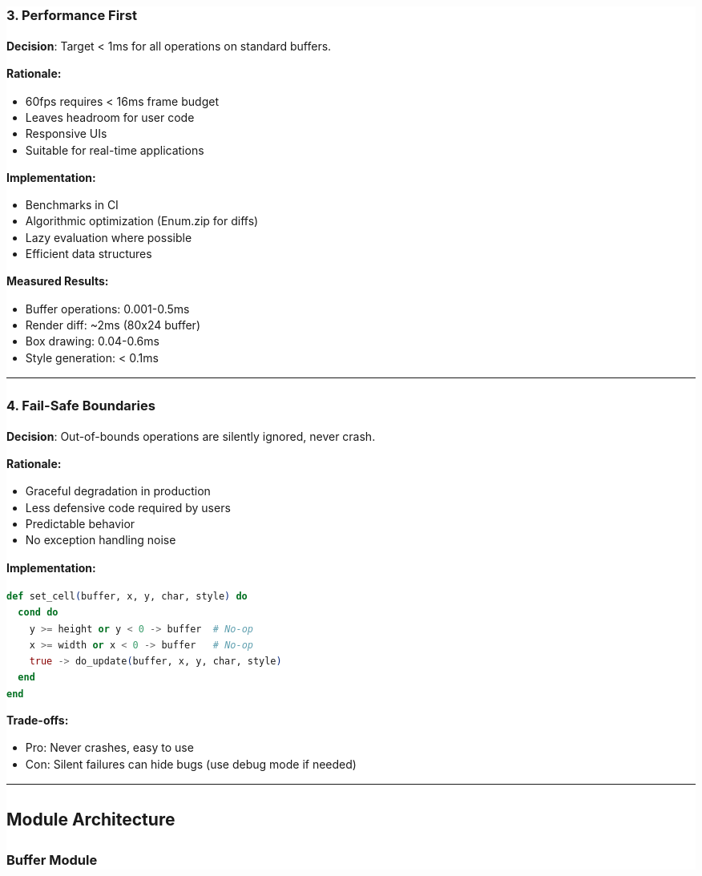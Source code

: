 ### 3. Performance First

**Decision**: Target < 1ms for all operations on standard buffers.

**Rationale:**
- 60fps requires < 16ms frame budget
- Leaves headroom for user code
- Responsive UIs
- Suitable for real-time applications

**Implementation:**
- Benchmarks in CI
- Algorithmic optimization (Enum.zip for diffs)
- Lazy evaluation where possible
- Efficient data structures

**Measured Results:**
- Buffer operations: 0.001-0.5ms
- Render diff: ~2ms (80x24 buffer)
- Box drawing: 0.04-0.6ms
- Style generation: < 0.1ms

---

### 4. Fail-Safe Boundaries

**Decision**: Out-of-bounds operations are silently ignored, never crash.

**Rationale:**
- Graceful degradation in production
- Less defensive code required by users
- Predictable behavior
- No exception handling noise

**Implementation:**
```elixir
def set_cell(buffer, x, y, char, style) do
  cond do
    y >= height or y < 0 -> buffer  # No-op
    x >= width or x < 0 -> buffer   # No-op
    true -> do_update(buffer, x, y, char, style)
  end
end
```

**Trade-offs:**
- Pro: Never crashes, easy to use
- Con: Silent failures can hide bugs (use debug mode if needed)

---

## Module Architecture

### Buffer Module
